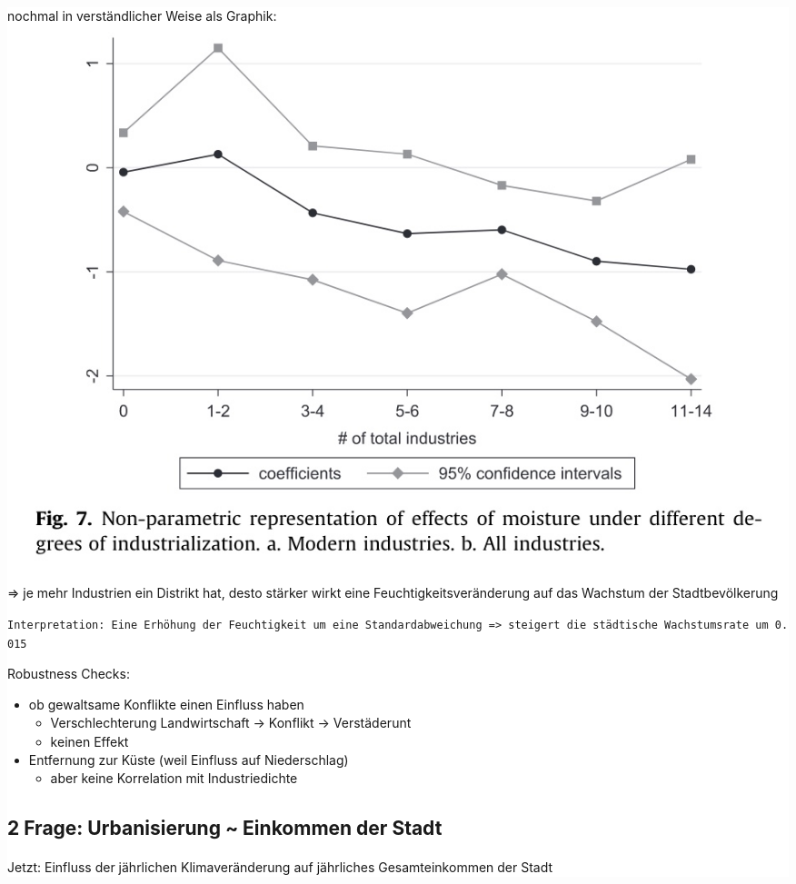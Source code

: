 nochmal in verständlicher Weise als Graphik: ![2022-06-03_12.56.13](../../images/2022-06-03_12.56.13.jpg)

=> je mehr Industrien ein Distrikt hat, desto stärker wirkt eine Feuchtigkeitsveränderung auf das Wachstum der Stadtbevölkerung

```
Interpretation: Eine Erhöhung der Feuchtigkeit um eine Standardabweichung => steigert die städtische Wachstumsrate um 0.015
```



Robustness Checks:

- ob gewaltsame Konflikte einen Einfluss haben
    - Verschlechterung Landwirtschaft -> Konflikt -> Verstäderunt
    - keinen Effekt
- Entfernung zur Küste (weil Einfluss auf Niederschlag)
    - aber keine Korrelation mit Industriedichte



## 2 Frage: Urbanisierung ~ Einkommen der Stadt

Jetzt: Einfluss der jährlichen Klimaveränderung auf jährliches Gesamteinkommen der Stadt
